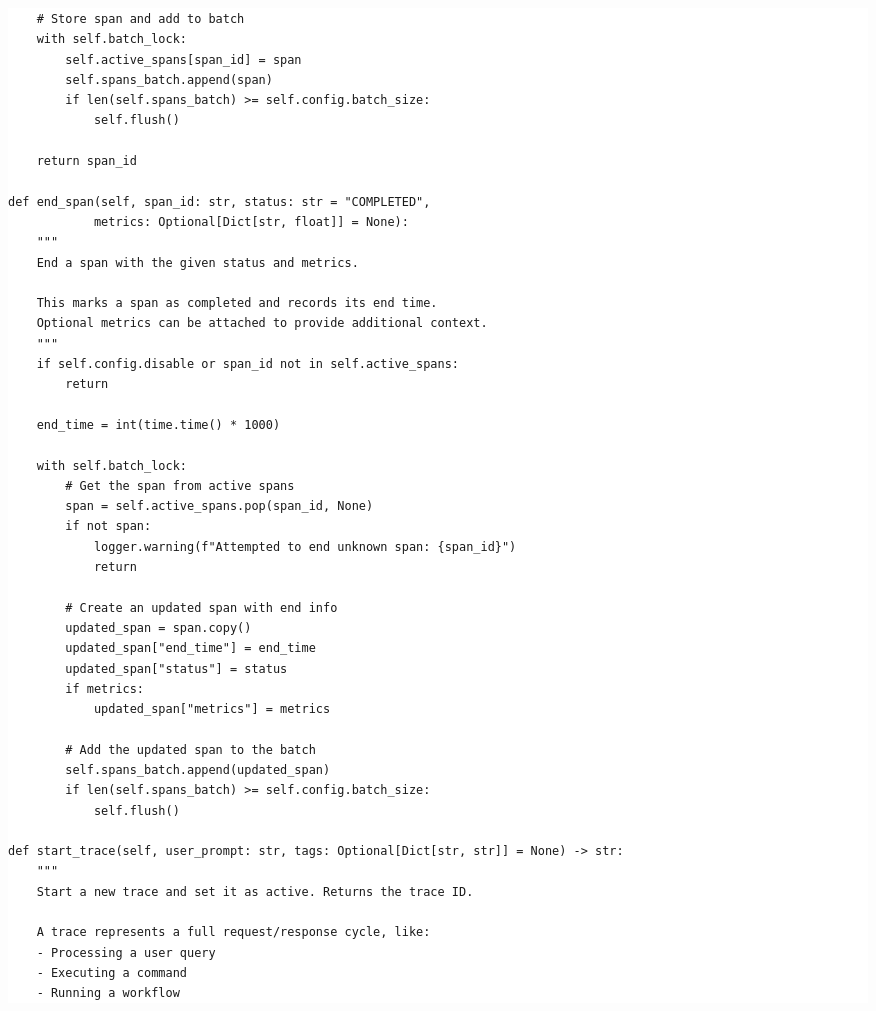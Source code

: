         # Store span and add to batch
        with self.batch_lock:
            self.active_spans[span_id] = span
            self.spans_batch.append(span)
            if len(self.spans_batch) >= self.config.batch_size:
                self.flush()
        
        return span_id
    
    def end_span(self, span_id: str, status: str = "COMPLETED",
                metrics: Optional[Dict[str, float]] = None):
        """
        End a span with the given status and metrics.
        
        This marks a span as completed and records its end time.
        Optional metrics can be attached to provide additional context.
        """
        if self.config.disable or span_id not in self.active_spans:
            return
        
        end_time = int(time.time() * 1000)
        
        with self.batch_lock:
            # Get the span from active spans
            span = self.active_spans.pop(span_id, None)
            if not span:
                logger.warning(f"Attempted to end unknown span: {span_id}")
                return
            
            # Create an updated span with end info
            updated_span = span.copy()
            updated_span["end_time"] = end_time
            updated_span["status"] = status
            if metrics:
                updated_span["metrics"] = metrics
            
            # Add the updated span to the batch
            self.spans_batch.append(updated_span)
            if len(self.spans_batch) >= self.config.batch_size:
                self.flush()
    
    def start_trace(self, user_prompt: str, tags: Optional[Dict[str, str]] = None) -> str:
        """
        Start a new trace and set it as active. Returns the trace ID.
        
        A trace represents a full request/response cycle, like:
        - Processing a user query
        - Executing a command
        - Running a workflow
        